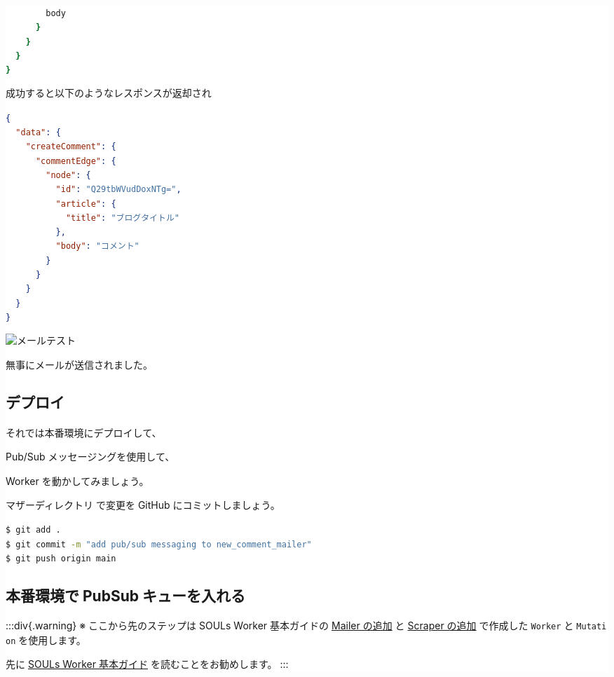 ```ruby
        body
      }
    }
  }
}
```

成功すると以下のようなレスポンスが返却され

```json
{
  "data": {
    "createComment": {
      "commentEdge": {
        "node": {
          "id": "Q29tbWVudDoxNTg=",
          "article": {
            "title": "ブログタイトル"
          },
          "body": "コメント"
        }
      }
    }
  }
}
```

![メールテスト](/imgs/docs/mail-test.png)

無事にメールが送信されました。

## デプロイ

それでは本番環境にデプロイして、

Pub/Sub メッセージングを使用して、

Worker を動かしてみましょう。

マザーディレクトリ で変更を GitHub にコミットしましょう。

```bash
$ git add .
$ git commit -m "add pub/sub messaging to new_comment_mailer"
$ git push origin main
```

## 本番環境で PubSub キューを入れる

:::div{.warning}
※ ここから先のステップは SOULs Worker 基本ガイドの [Mailer の追加](/ja/docs/guides/worker/add-mailer/) と [Scraper の追加](/ja/docs/guides/worker/add-scraper/) で作成した `Worker` と `Mutation` を使用します。

先に [SOULs Worker 基本ガイド](/ja/docs/guides/worker/basic-architecture/) を読むことをお勧めします。
:::
